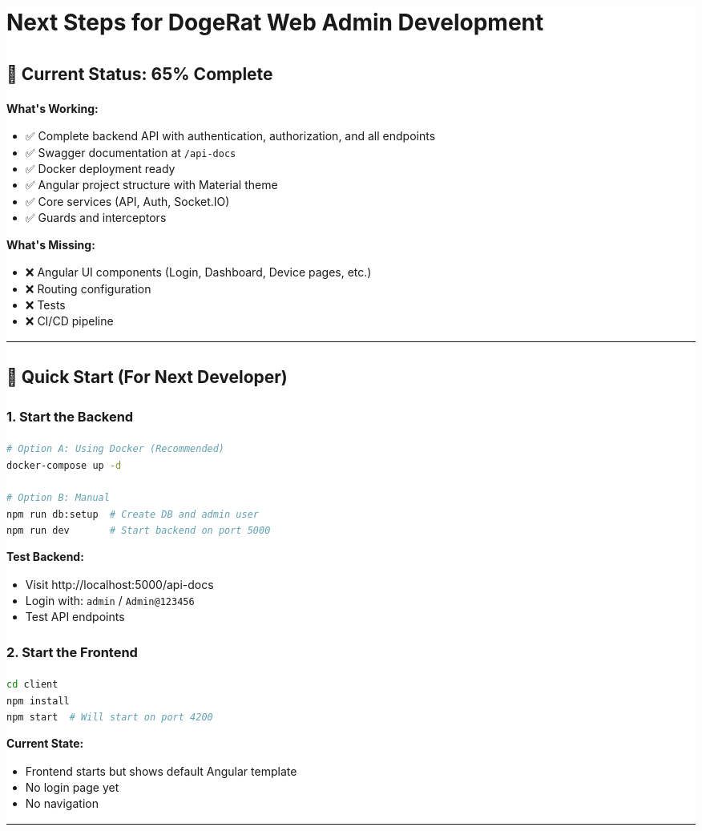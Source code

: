 # Next Steps for DogeRat Web Admin Development

## 🎯 Current Status: 65% Complete

**What's Working:**

- ✅ Complete backend API with authentication, authorization, and all endpoints
- ✅ Swagger documentation at `/api-docs`
- ✅ Docker deployment ready
- ✅ Angular project structure with Material theme
- ✅ Core services (API, Auth, Socket.IO)
- ✅ Guards and interceptors

**What's Missing:**

- ❌ Angular UI components (Login, Dashboard, Device pages, etc.)
- ❌ Routing configuration
- ❌ Tests
- ❌ CI/CD pipeline

---

## 🚀 Quick Start (For Next Developer)

### 1. Start the Backend

```bash
# Option A: Using Docker (Recommended)
docker-compose up -d

# Option B: Manual
npm run db:setup  # Create DB and admin user
npm run dev       # Start backend on port 5000
```

**Test Backend:**

- Visit http://localhost:5000/api-docs
- Login with: `admin` / `Admin@123456`
- Test API endpoints

### 2. Start the Frontend

```bash
cd client
npm install
npm start  # Will start on port 4200
```

**Current State:**

- Frontend starts but shows default Angular template
- No login page yet
- No navigation

---